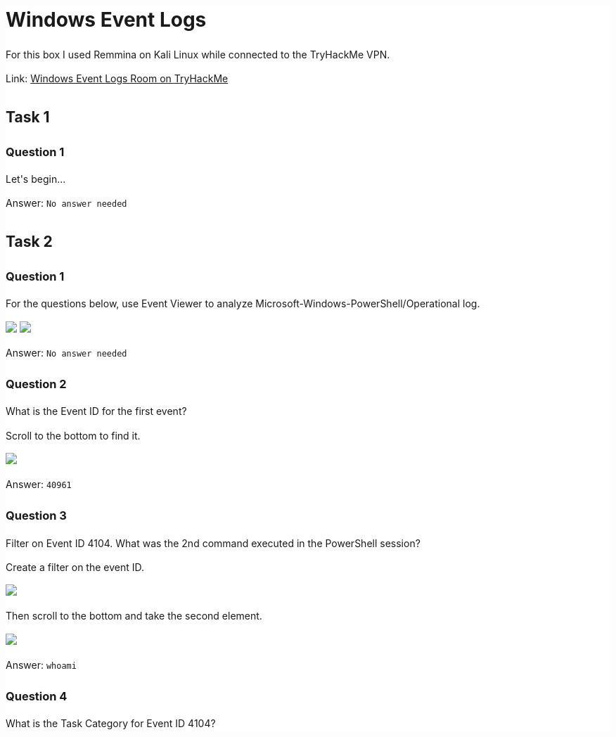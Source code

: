 # Windows Event Logs

For this box I used Remmina on Kali Linux while connected to the TryHackMe VPN.

Link: [Windows Event Logs Room on TryHackMe](https://tryhackme.com/room/windowseventlogs)

## Task 1

### Question 1

Let's begin...

Answer: `No answer needed`

## Task 2

### Question 1

For the questions below, use Event Viewer to analyze Microsoft-Windows-PowerShell/Operational log.

![](https://github.com/AtomicNicos/knowledge-base/blob/main/writeup_resources/windows_event_logs/2.1-1.png?raw=true)
![](https://github.com/AtomicNicos/knowledge-base/blob/main/writeup_resources/windows_event_logs/2.1-2.png?raw=true)

Answer: `No answer needed`

### Question 2

What is the Event ID for the first event?

Scroll to the bottom to find it.

![](https://github.com/AtomicNicos/knowledge-base/blob/main/writeup_resources/windows_event_logs/2.2.png?raw=true)

Answer: `40961`

### Question 3

Filter on Event ID 4104. What was the 2nd command executed in the PowerShell session?

Create a filter on the event ID.

![](https://github.com/AtomicNicos/knowledge-base/blob/main/writeup_resources/windows_event_logs/2.3-1.png?raw=true)

Then scroll to the bottom and take the second element.

![](https://github.com/AtomicNicos/knowledge-base/blob/main/writeup_resources/windows_event_logs/2.3-2.png?raw=true)

Answer: `whoami`

### Question 4

What is the Task Category for Event ID 4104?

